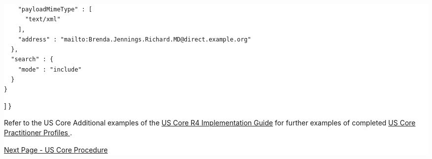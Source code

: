         "payloadMimeType" : [
          "text/xml"
        ],
        "address" : "mailto:Brenda.Jennings.Richard.MD@direct.example.org"
      },
      "search" : {
        "mode" : "include"
      }
    }
  ]
}
</pre>

Refer to the US Core Additional examples of the [US Core R4 Implementation Guide](http://hl7.org/fhir/us/core/index.html) for further examples of completed [US Core Practitioner Profiles ](http://hl7.org/fhir/us/core/StructureDefinition-us-core-practitioner.html).



[Next Page - US Core Procedure](USCoreProcedure.html)
